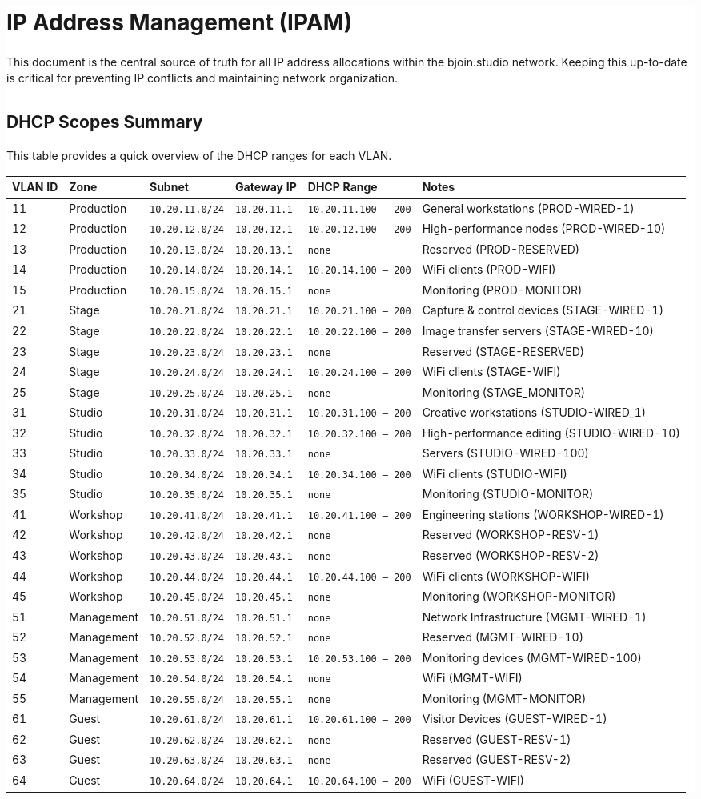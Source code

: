 
# IP Address Management (IPAM)

This document is the central source of truth for all IP address allocations within the bjoin.studio network. Keeping this up-to-date is critical for preventing IP conflicts and maintaining network organization.

## DHCP Scopes Summary

This table provides a quick overview of the DHCP ranges for each VLAN.

| VLAN ID | Zone         | Subnet           | Gateway IP     | DHCP Range                  | Notes                                      |
|:--------|:-------------|:-----------------|:---------------|:----------------------------|:-------------------------------------------|
| 11      | Production   | `10.20.11.0/24`  | `10.20.11.1`   | `10.20.11.100 – 200`        | General workstations (PROD-WIRED-1)        |
| 12      | Production   | `10.20.12.0/24`  | `10.20.12.1`   | `10.20.12.100 – 200`        | High-performance nodes (PROD-WIRED-10)     |
| 13      | Production   | `10.20.13.0/24`  | `10.20.13.1`   | `none`                      | Reserved (PROD-RESERVED)                   |
| 14      | Production   | `10.20.14.0/24`  | `10.20.14.1`   | `10.20.14.100 – 200`        | WiFi clients (PROD-WIFI)                   |
| 15      | Production   | `10.20.15.0/24`  | `10.20.15.1`   | `none`                      | Monitoring (PROD-MONITOR)                  |
| 21      | Stage        | `10.20.21.0/24`  | `10.20.21.1`   | `10.20.21.100 – 200`        | Capture & control devices (STAGE-WIRED-1)  |
| 22      | Stage        | `10.20.22.0/24`  | `10.20.22.1`   | `10.20.22.100 – 200`        | Image transfer servers (STAGE-WIRED-10)    |
| 23      | Stage        | `10.20.23.0/24`  | `10.20.23.1`   | `none`                      | Reserved (STAGE-RESERVED)                  |
| 24      | Stage        | `10.20.24.0/24`  | `10.20.24.1`   | `10.20.24.100 – 200`        | WiFi clients (STAGE-WIFI)                  |
| 25      | Stage        | `10.20.25.0/24`  | `10.20.25.1`   | `none`                      | Monitoring (STAGE_MONITOR)                 |
| 31      | Studio       | `10.20.31.0/24`  | `10.20.31.1`   | `10.20.31.100 – 200`        | Creative workstations (STUDIO-WIRED_1)     |
| 32      | Studio       | `10.20.32.0/24`  | `10.20.32.1`   | `10.20.32.100 – 200`        | High-performance editing (STUDIO-WIRED-10) |
| 33      | Studio       | `10.20.33.0/24`  | `10.20.33.1`   | `none`                      | Servers (STUDIO-WIRED-100)                 |
| 34      | Studio       | `10.20.34.0/24`  | `10.20.34.1`   | `10.20.34.100 – 200`        | WiFi clients (STUDIO-WIFI)                 |
| 35      | Studio       | `10.20.35.0/24`  | `10.20.35.1`   | `none`                      | Monitoring (STUDIO-MONITOR)                |
| 41      | Workshop     | `10.20.41.0/24`  | `10.20.41.1`   | `10.20.41.100 – 200`        | Engineering stations (WORKSHOP-WIRED-1)    |
| 42      | Workshop     | `10.20.42.0/24`  | `10.20.42.1`   | `none`                      | Reserved (WORKSHOP-RESV-1)                 |
| 43      | Workshop     | `10.20.43.0/24`  | `10.20.43.1`   | `none`                      | Reserved (WORKSHOP-RESV-2)                 |
| 44      | Workshop     | `10.20.44.0/24`  | `10.20.44.1`   | `10.20.44.100 – 200`        | WiFi clients (WORKSHOP-WIFI)               |
| 45      | Workshop     | `10.20.45.0/24`  | `10.20.45.1`   | `none`                      | Monitoring (WORKSHOP-MONITOR)              |
| 51      | Management   | `10.20.51.0/24`  | `10.20.51.1`   | `none`                      | Network Infrastructure (MGMT-WIRED-1)      |
| 52      | Management   | `10.20.52.0/24`  | `10.20.52.1`   | `none`                      | Reserved (MGMT-WIRED-10)                   |
| 53      | Management   | `10.20.53.0/24`  | `10.20.53.1`   | `10.20.53.100 – 200`        | Monitoring devices (MGMT-WIRED-100)        |
| 54      | Management   | `10.20.54.0/24`  | `10.20.54.1`   | `none`                      | WiFi (MGMT-WIFI)                           |
| 55      | Management   | `10.20.55.0/24`  | `10.20.55.1`   | `none`                      | Monitoring (MGMT-MONITOR)                  |
| 61      | Guest        | `10.20.61.0/24`  | `10.20.61.1`   | `10.20.61.100 – 200`        | Visitor Devices (GUEST-WIRED-1)            |
| 62      | Guest        | `10.20.62.0/24`  | `10.20.62.1`   | `none`                      | Reserved (GUEST-RESV-1)                    |
| 63      | Guest        | `10.20.63.0/24`  | `10.20.63.1`   | `none`                      | Reserved (GUEST-RESV-2)                    |
| 64      | Guest        | `10.20.64.0/24`  | `10.20.64.1`   | `10.20.64.100 – 200`        | WiFi (GUEST-WIFI)                          |